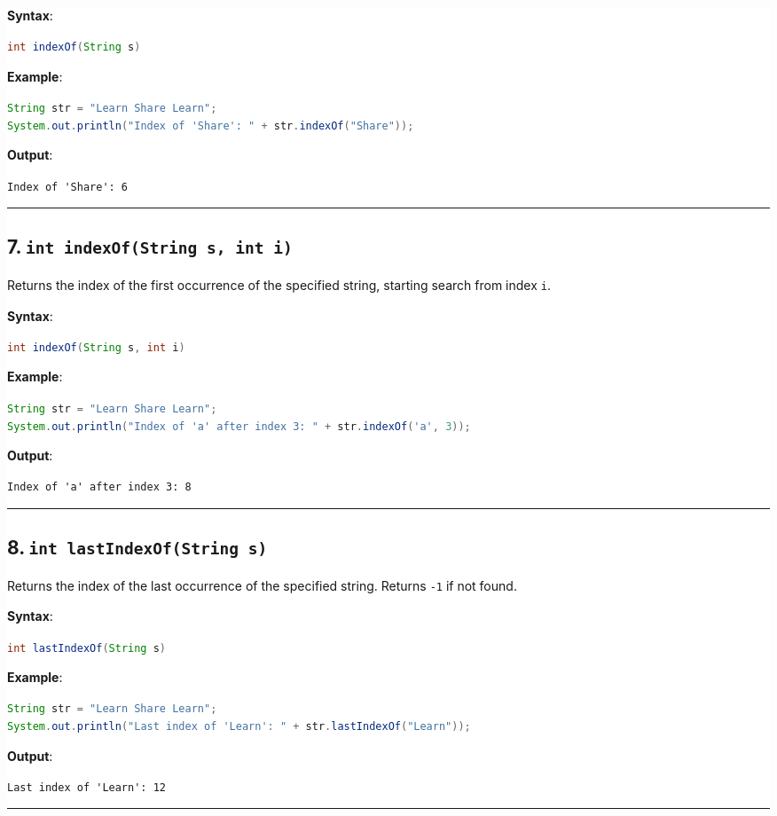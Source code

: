 **Syntax**:
```java
int indexOf(String s)
```

**Example**:
```java
String str = "Learn Share Learn";
System.out.println("Index of 'Share': " + str.indexOf("Share"));
```

**Output**:
```
Index of 'Share': 6
```

---

## 7. `int indexOf(String s, int i)`
Returns the index of the first occurrence of the specified string, starting search from index `i`.

**Syntax**:
```java
int indexOf(String s, int i)
```

**Example**:
```java
String str = "Learn Share Learn";
System.out.println("Index of 'a' after index 3: " + str.indexOf('a', 3));
```

**Output**:
```
Index of 'a' after index 3: 8
```

---

## 8. `int lastIndexOf(String s)`
Returns the index of the last occurrence of the specified string. Returns `-1` if not found.

**Syntax**:
```java
int lastIndexOf(String s)
```

**Example**:
```java
String str = "Learn Share Learn";
System.out.println("Last index of 'Learn': " + str.lastIndexOf("Learn"));
```

**Output**:
```
Last index of 'Learn': 12
```

---